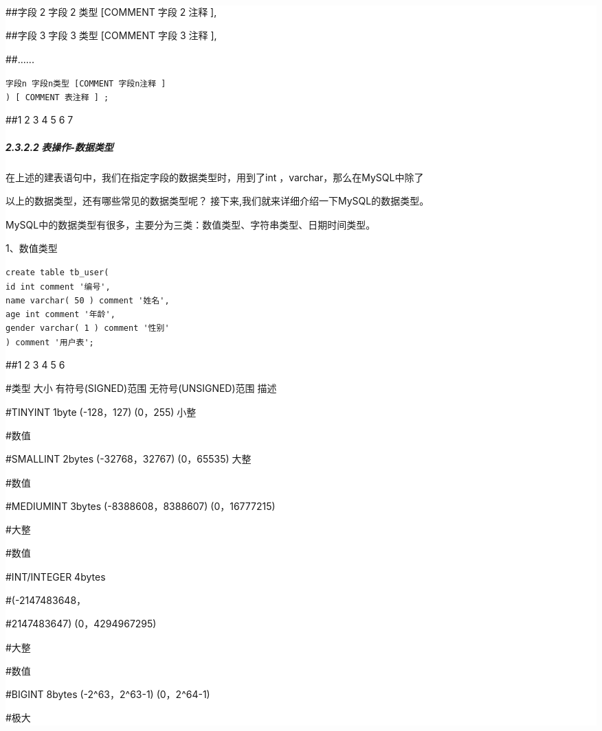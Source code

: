 ##字段 2 字段 2 类型 [COMMENT 字段 2 注释 ],

##字段 3 字段 3 类型 [COMMENT 字段 3 注释 ],

##......

```
字段n 字段n类型 [COMMENT 字段n注释 ]
) [ COMMENT 表注释 ] ;
```
##1 2 3 4 5 6 7


##### 2.3.2.2 表操作-数据类型

在上述的建表语句中，我们在指定字段的数据类型时，用到了int ，varchar，那么在MySQL中除了

以上的数据类型，还有哪些常见的数据类型呢？ 接下来,我们就来详细介绍一下MySQL的数据类型。

MySQL中的数据类型有很多，主要分为三类：数值类型、字符串类型、日期时间类型。

1、数值类型

```
create table tb_user(
id int comment '编号',
name varchar( 50 ) comment '姓名',
age int comment '年龄',
gender varchar( 1 ) comment '性别'
) comment '用户表';
```
##1 2 3 4 5 6


#类型 大小 有符号(SIGNED)范围 无符号(UNSIGNED)范围 描述

#TINYINT 1byte (-128，127) (0，255) 小整

#数值

#SMALLINT 2bytes (-32768，32767) (0，65535) 大整

#数值

#MEDIUMINT 3bytes (-8388608，8388607) (0，16777215)

#大整

#数值

#INT/INTEGER 4bytes

#(-2147483648，

#2147483647) (0，4294967295)

#大整

#数值

#BIGINT 8bytes (-2^63，2^63-1) (0，2^64-1)

#极大

